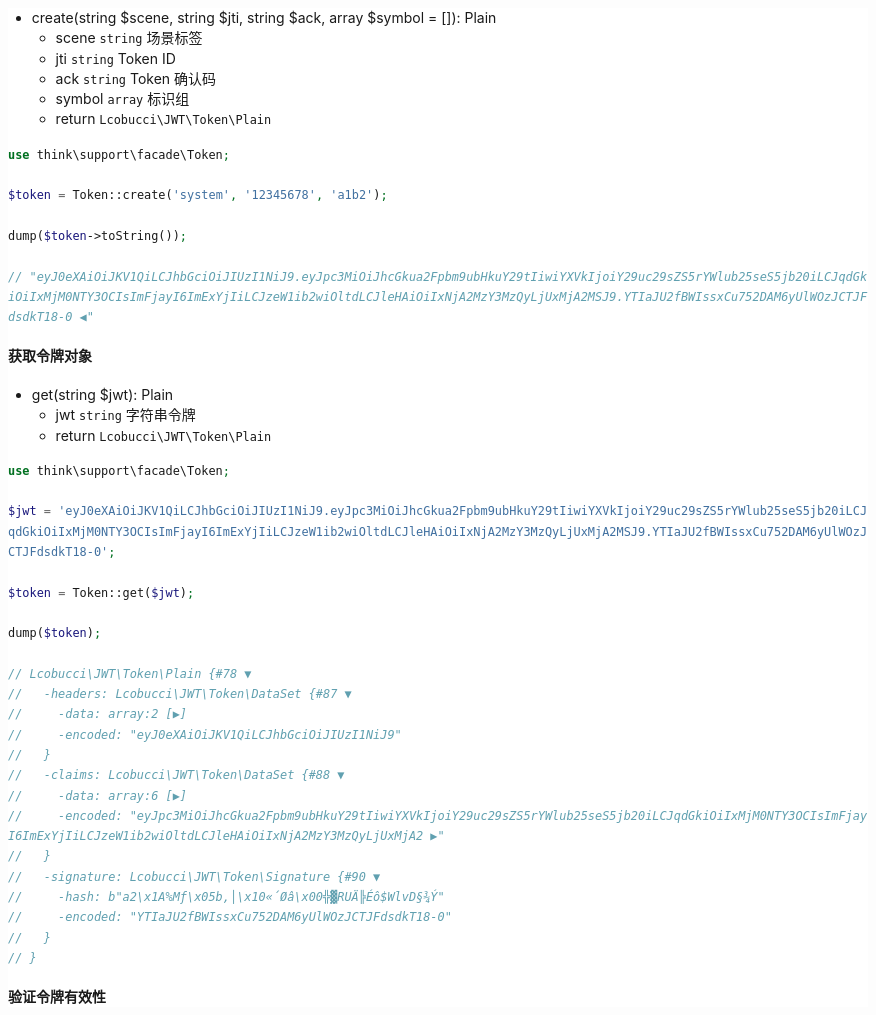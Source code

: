- create(string $scene, string $jti, string $ack, array $symbol = []): Plain
  - scene `string` 场景标签
  - jti `string` Token ID
  - ack `string` Token 确认码
  - symbol `array` 标识组
  - return `Lcobucci\JWT\Token\Plain`

```php
use think\support\facade\Token;

$token = Token::create('system', '12345678', 'a1b2');

dump($token->toString());

// "eyJ0eXAiOiJKV1QiLCJhbGciOiJIUzI1NiJ9.eyJpc3MiOiJhcGkua2Fpbm9ubHkuY29tIiwiYXVkIjoiY29uc29sZS5rYWlub25seS5jb20iLCJqdGkiOiIxMjM0NTY3OCIsImFjayI6ImExYjIiLCJzeW1ib2wiOltdLCJleHAiOiIxNjA2MzY3MzQyLjUxMjA2MSJ9.YTIaJU2fBWIssxCu752DAM6yUlWOzJCTJFdsdkT18-0 ◀"
```

#### 获取令牌对象

- get(string $jwt): Plain
  - jwt `string` 字符串令牌
  - return `Lcobucci\JWT\Token\Plain`

```php
use think\support\facade\Token;

$jwt = 'eyJ0eXAiOiJKV1QiLCJhbGciOiJIUzI1NiJ9.eyJpc3MiOiJhcGkua2Fpbm9ubHkuY29tIiwiYXVkIjoiY29uc29sZS5rYWlub25seS5jb20iLCJqdGkiOiIxMjM0NTY3OCIsImFjayI6ImExYjIiLCJzeW1ib2wiOltdLCJleHAiOiIxNjA2MzY3MzQyLjUxMjA2MSJ9.YTIaJU2fBWIssxCu752DAM6yUlWOzJCTJFdsdkT18-0';

$token = Token::get($jwt);

dump($token);

// Lcobucci\JWT\Token\Plain {#78 ▼
//   -headers: Lcobucci\JWT\Token\DataSet {#87 ▼
//     -data: array:2 [▶]
//     -encoded: "eyJ0eXAiOiJKV1QiLCJhbGciOiJIUzI1NiJ9"
//   }
//   -claims: Lcobucci\JWT\Token\DataSet {#88 ▼
//     -data: array:6 [▶]
//     -encoded: "eyJpc3MiOiJhcGkua2Fpbm9ubHkuY29tIiwiYXVkIjoiY29uc29sZS5rYWlub25seS5jb20iLCJqdGkiOiIxMjM0NTY3OCIsImFjayI6ImExYjIiLCJzeW1ib2wiOltdLCJleHAiOiIxNjA2MzY3MzQyLjUxMjA2 ▶"
//   }
//   -signature: Lcobucci\JWT\Token\Signature {#90 ▼
//     -hash: b"a2\x1A%Mƒ\x05b,│\x10«´Øâ\x00╬▓RUÄ╠Éô$WlvD§¾Ý"
//     -encoded: "YTIaJU2fBWIssxCu752DAM6yUlWOzJCTJFdsdkT18-0"
//   }
// }
```

#### 验证令牌有效性
